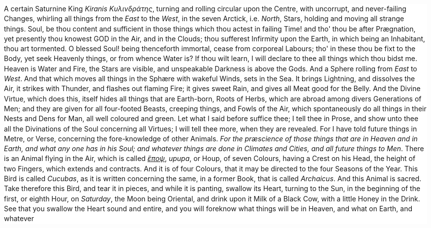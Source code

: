 A certain Saturnine King _Kiranis_
_Κυλινδράτης_, turning and rolling circular upon
the Centre, with uncorrupt, and never-failing
Changes, whirling all things from the
_East_ to the _West_, in the seven Arctick, i.e.
_North_, Stars, holding and moving all strange
things. Soul, be thou content and sufficient
in those things which thou actest in failing
Time! and tho' thou be after Prægnation,
yet presently thou knowest GOD in the
Air, and in the Clouds; thou sufferest Infirmity
upon the Earth, in which being an
Inhabitant, thou art tormented. O blessed
Soul! being thenceforth immortal, cease from
corporeal Labours; tho' in these thou be fixt
to the Body, yet seek Heavenly things, or
from whence Water is? If thou wilt learn, I will
declare to thee all things which thou bidst
me. Heaven is Water and Fire, the Stars
are visible, and unspeakable Darkness is above
the Gods. And a Sphere rolling from
_East_ to _West_. And that which moves all things
in the Sphære with wakeful Winds, sets in the
Sea. It brings Lightning, and dissolves the
Air, it strikes with Thunder, and flashes out
flaming Fire; it gives sweet Rain, and gives
all Meat good for the Belly. And the Divine
Virtue, which does this, itself hides all things
that are Earth-born, Roots of Herbs, which
are abroad among divers Generations of Men;
and they are given for all four-footed Beasts,
creeping things, and Fowls of the Air, which
spontaneously do all things in their Nests
and Dens for Man, all well coloured and
green. Let what I said before suffice thee;
I tell thee in Prose, and show unto thee all
the Divinations of the Soul concerning all
Virtues; I will tell thee more, when they are
revealed. For I have told future things in
Metre, or Verse, concerning the fore-knowledge
of other Animals. _For the præscience of
those things that are in Heaven and in Earth,
and what any one has in his Soul; and whatever
things are done in Climates and Cities, and
all future things to Men_. There is an Animal
flying in the Air, which is called [_ἔποψ_](http://lsj.translatum.gr/wiki/%E1%BC%94%CF%80%CE%BF%CF%88), _upupa_,
or Houp, of seven Colours, having a Crest on
his Head, the height of two Fingers, which
extends and contracts. And it is of four Colours,
that it may be directed to the four
Seasons of the Year. This Bird is called _Cucubas_,
as it is written concerning the same, in
a former Book, that is called _Archaicus_. And
this Animal is sacred. Take therefore this
Bird, and tear it in pieces, and while it is
panting, swallow its Heart, turning to the
Sun, in the beginning of the first, or eighth
Hour, on _Saturday_, the Moon being Oriental,
and drink upon it Milk of a Black Cow,
with a little Honey in the Drink. See that
you swallow the Heart sound and entire,
and you will foreknow what things will be
in Heaven, and what on Earth, and whatever
